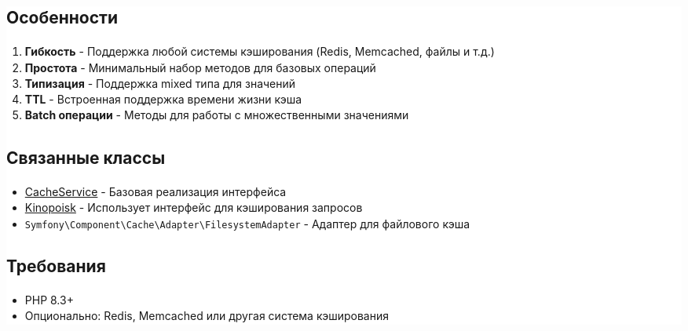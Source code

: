 ## Особенности

1. **Гибкость** - Поддержка любой системы кэширования (Redis, Memcached, файлы и т.д.)
2. **Простота** - Минимальный набор методов для базовых операций
3. **Типизация** - Поддержка mixed типа для значений
4. **TTL** - Встроенная поддержка времени жизни кэша
5. **Batch операции** - Методы для работы с множественными значениями

## Связанные классы

- [CacheService](../services/CacheService.md) - Базовая реализация интерфейса
- [Kinopoisk](../Kinopoisk.md) - Использует интерфейс для кэширования запросов
- `Symfony\Component\Cache\Adapter\FilesystemAdapter` - Адаптер для файлового кэша

## Требования

- PHP 8.3+
- Опционально: Redis, Memcached или другая система кэширования